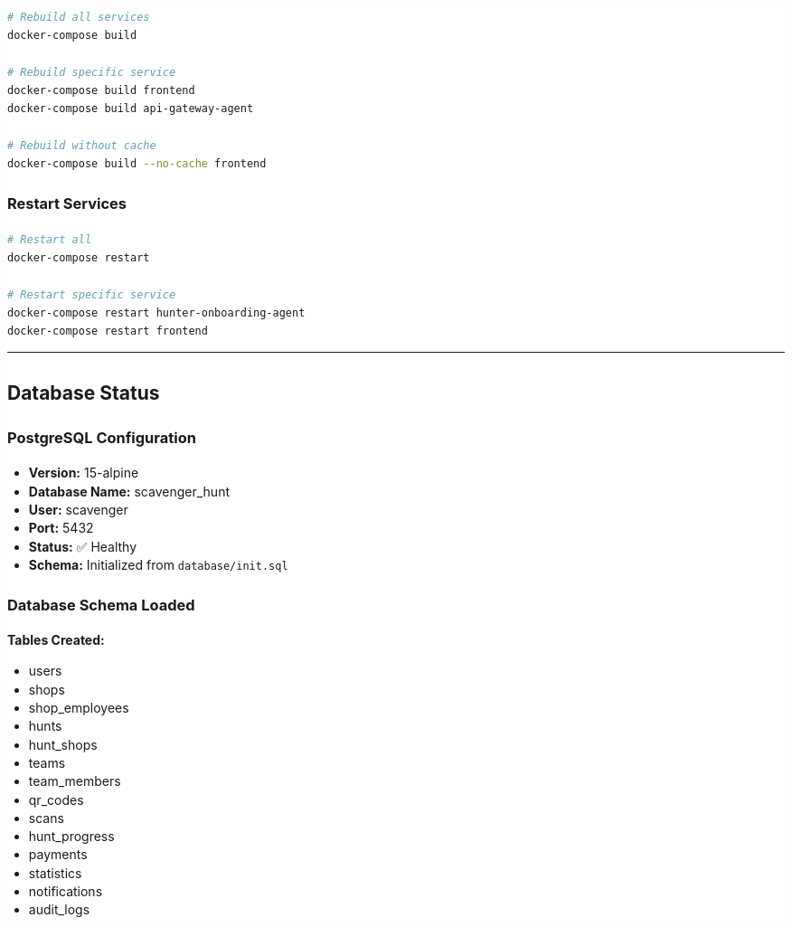 ```bash
# Rebuild all services
docker-compose build

# Rebuild specific service
docker-compose build frontend
docker-compose build api-gateway-agent

# Rebuild without cache
docker-compose build --no-cache frontend
```

### Restart Services

```bash
# Restart all
docker-compose restart

# Restart specific service
docker-compose restart hunter-onboarding-agent
docker-compose restart frontend
```

---

## Database Status

### PostgreSQL Configuration

- **Version:** 15-alpine
- **Database Name:** scavenger_hunt
- **User:** scavenger
- **Port:** 5432
- **Status:** ✅ Healthy
- **Schema:** Initialized from `database/init.sql`

### Database Schema Loaded

**Tables Created:**
- users
- shops
- shop_employees
- hunts
- hunt_shops
- teams
- team_members
- qr_codes
- scans
- hunt_progress
- payments
- statistics
- notifications
- audit_logs
